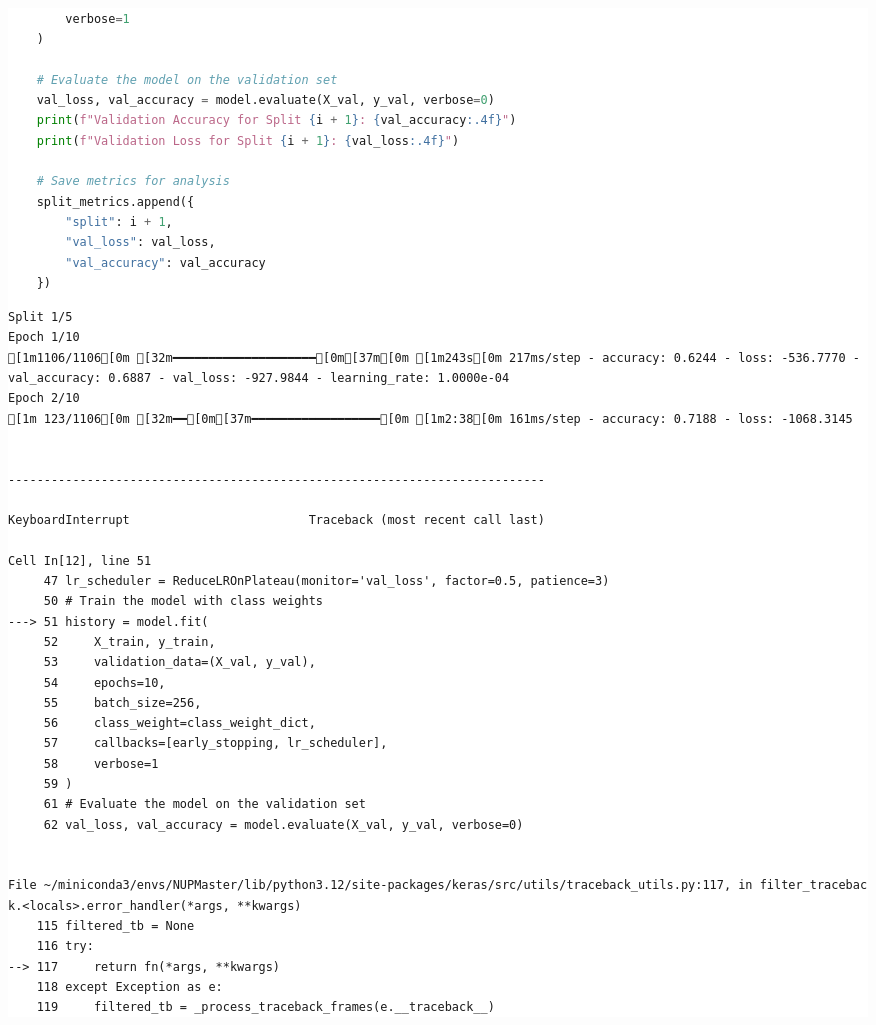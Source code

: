 ```python
        verbose=1
    )

    # Evaluate the model on the validation set
    val_loss, val_accuracy = model.evaluate(X_val, y_val, verbose=0)
    print(f"Validation Accuracy for Split {i + 1}: {val_accuracy:.4f}")
    print(f"Validation Loss for Split {i + 1}: {val_loss:.4f}")

    # Save metrics for analysis
    split_metrics.append({
        "split": i + 1,
        "val_loss": val_loss,
        "val_accuracy": val_accuracy
    })
```

    
    Split 1/5
    Epoch 1/10
    [1m1106/1106[0m [32m━━━━━━━━━━━━━━━━━━━━[0m[37m[0m [1m243s[0m 217ms/step - accuracy: 0.6244 - loss: -536.7770 - val_accuracy: 0.6887 - val_loss: -927.9844 - learning_rate: 1.0000e-04
    Epoch 2/10
    [1m 123/1106[0m [32m━━[0m[37m━━━━━━━━━━━━━━━━━━[0m [1m2:38[0m 161ms/step - accuracy: 0.7188 - loss: -1068.3145


    ---------------------------------------------------------------------------

    KeyboardInterrupt                         Traceback (most recent call last)

    Cell In[12], line 51
         47 lr_scheduler = ReduceLROnPlateau(monitor='val_loss', factor=0.5, patience=3)
         50 # Train the model with class weights
    ---> 51 history = model.fit(
         52     X_train, y_train,
         53     validation_data=(X_val, y_val),
         54     epochs=10,
         55     batch_size=256,
         56     class_weight=class_weight_dict,
         57     callbacks=[early_stopping, lr_scheduler],
         58     verbose=1
         59 )
         61 # Evaluate the model on the validation set
         62 val_loss, val_accuracy = model.evaluate(X_val, y_val, verbose=0)


    File ~/miniconda3/envs/NUPMaster/lib/python3.12/site-packages/keras/src/utils/traceback_utils.py:117, in filter_traceback.<locals>.error_handler(*args, **kwargs)
        115 filtered_tb = None
        116 try:
    --> 117     return fn(*args, **kwargs)
        118 except Exception as e:
        119     filtered_tb = _process_traceback_frames(e.__traceback__)
